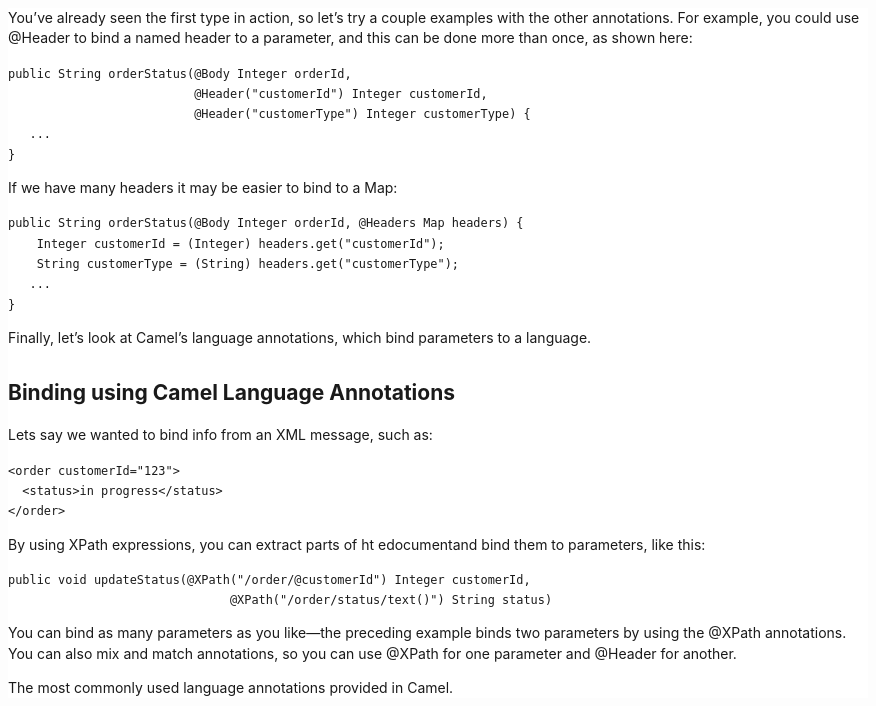 
You’ve already seen the first type in action, so let’s try a couple examples with the other annotations. For example, you could use @Header to bind a named header to a parameter, and this can be done more than once, as shown here:

	public String orderStatus(@Body Integer orderId,
	                          @Header("customerId") Integer customerId,
	                          @Header("customerType") Integer customerType) {
	   ...
	}
If we have many headers it may be easier to bind to a Map:

	public String orderStatus(@Body Integer orderId, @Headers Map headers) {
	    Integer customerId = (Integer) headers.get("customerId");
	    String customerType = (String) headers.get("customerType");
	   ...
	}


Finally, let’s look at Camel’s language annotations, which bind parameters to a language.

## Binding using Camel Language Annotations

Lets say we wanted to bind info from an XML message, such as:


	<order customerId="123">
	  <status>in progress</status>
	</order>
	
By using XPath expressions, you can extract parts of ht edocumentand bind them to parameters, like this:

	public void updateStatus(@XPath("/order/@customerId") Integer customerId,
	                               @XPath("/order/status/text()") String status)

You can bind as many parameters as you like—the preceding example binds two parameters by using the @XPath annotations. You can also mix and match annotations, so you can use @XPath for one parameter and @Header for another.


The most commonly used language annotations provided in Camel.
